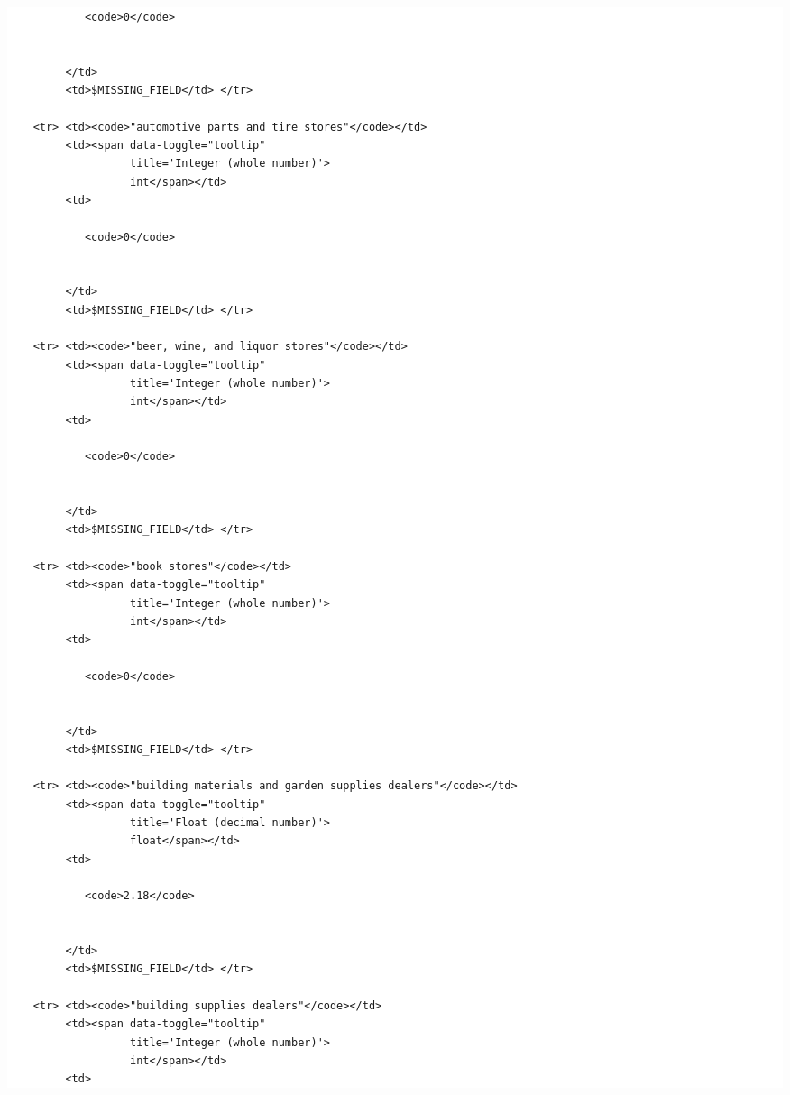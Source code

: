                 <code>0</code>
             
                
             </td> 
             <td>$MISSING_FIELD</td> </tr>
        
        <tr> <td><code>"automotive parts and tire stores"</code></td> 
             <td><span data-toggle="tooltip"
                       title='Integer (whole number)'>
                       int</span></td> 
             <td>
             
                <code>0</code>
             
                
             </td> 
             <td>$MISSING_FIELD</td> </tr>
        
        <tr> <td><code>"beer, wine, and liquor stores"</code></td> 
             <td><span data-toggle="tooltip"
                       title='Integer (whole number)'>
                       int</span></td> 
             <td>
             
                <code>0</code>
             
                
             </td> 
             <td>$MISSING_FIELD</td> </tr>
        
        <tr> <td><code>"book stores"</code></td> 
             <td><span data-toggle="tooltip"
                       title='Integer (whole number)'>
                       int</span></td> 
             <td>
             
                <code>0</code>
             
                
             </td> 
             <td>$MISSING_FIELD</td> </tr>
        
        <tr> <td><code>"building materials and garden supplies dealers"</code></td> 
             <td><span data-toggle="tooltip"
                       title='Float (decimal number)'>
                       float</span></td> 
             <td>
             
                <code>2.18</code>
             
                
             </td> 
             <td>$MISSING_FIELD</td> </tr>
        
        <tr> <td><code>"building supplies dealers"</code></td> 
             <td><span data-toggle="tooltip"
                       title='Integer (whole number)'>
                       int</span></td> 
             <td>
             
